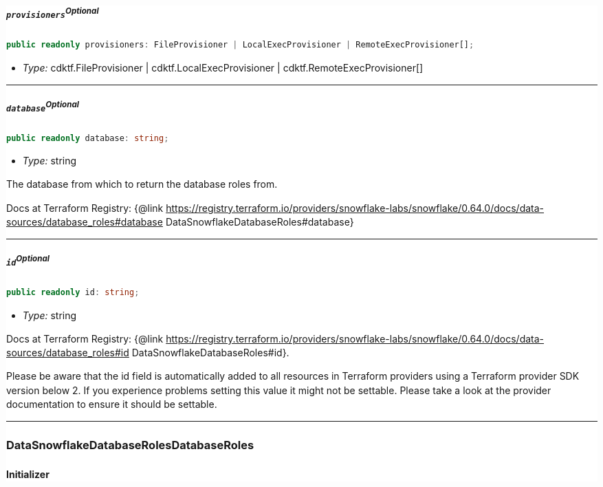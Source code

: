 ##### `provisioners`<sup>Optional</sup> <a name="provisioners" id="@cdktf/provider-snowflake.dataSnowflakeDatabaseRoles.DataSnowflakeDatabaseRolesConfig.property.provisioners"></a>

```typescript
public readonly provisioners: FileProvisioner | LocalExecProvisioner | RemoteExecProvisioner[];
```

- *Type:* cdktf.FileProvisioner | cdktf.LocalExecProvisioner | cdktf.RemoteExecProvisioner[]

---

##### `database`<sup>Optional</sup> <a name="database" id="@cdktf/provider-snowflake.dataSnowflakeDatabaseRoles.DataSnowflakeDatabaseRolesConfig.property.database"></a>

```typescript
public readonly database: string;
```

- *Type:* string

The database from which to return the database roles from.

Docs at Terraform Registry: {@link https://registry.terraform.io/providers/snowflake-labs/snowflake/0.64.0/docs/data-sources/database_roles#database DataSnowflakeDatabaseRoles#database}

---

##### `id`<sup>Optional</sup> <a name="id" id="@cdktf/provider-snowflake.dataSnowflakeDatabaseRoles.DataSnowflakeDatabaseRolesConfig.property.id"></a>

```typescript
public readonly id: string;
```

- *Type:* string

Docs at Terraform Registry: {@link https://registry.terraform.io/providers/snowflake-labs/snowflake/0.64.0/docs/data-sources/database_roles#id DataSnowflakeDatabaseRoles#id}.

Please be aware that the id field is automatically added to all resources in Terraform providers using a Terraform provider SDK version below 2.
If you experience problems setting this value it might not be settable. Please take a look at the provider documentation to ensure it should be settable.

---

### DataSnowflakeDatabaseRolesDatabaseRoles <a name="DataSnowflakeDatabaseRolesDatabaseRoles" id="@cdktf/provider-snowflake.dataSnowflakeDatabaseRoles.DataSnowflakeDatabaseRolesDatabaseRoles"></a>

#### Initializer <a name="Initializer" id="@cdktf/provider-snowflake.dataSnowflakeDatabaseRoles.DataSnowflakeDatabaseRolesDatabaseRoles.Initializer"></a>
